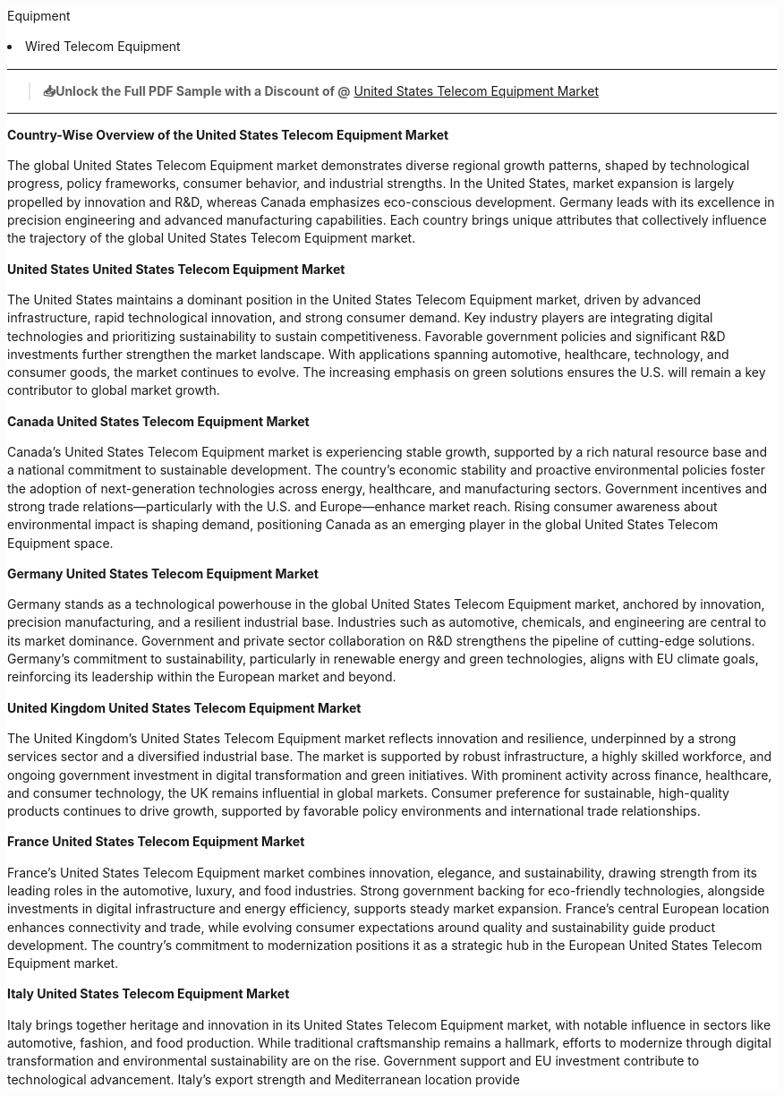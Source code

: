 Equipment</li><li>Wired Telecom Equipment</li></ul></p><hr /><blockquote><p><strong>📥Unlock the Full PDF Sample with a Discount of @</strong> <a href="https://www.marketresearchintellect.com/ask-for-discount/?rid=156652&amp;utm_source=Github-April&amp;utm_medium=016">United States Telecom Equipment Market</a></p></blockquote><hr /><p class="" data-start="217" data-end="261"><strong data-start="217" data-end="261">Country-Wise Overview of the United States Telecom Equipment Market</strong></p><p class="" data-start="263" data-end="774">The global United States Telecom Equipment market demonstrates diverse regional growth patterns, shaped by technological progress, policy frameworks, consumer behavior, and industrial strengths. In the United States, market expansion is largely propelled by innovation and R&amp;D, whereas Canada emphasizes eco-conscious development. Germany leads with its excellence in precision engineering and advanced manufacturing capabilities. Each country brings unique attributes that collectively influence the trajectory of the global United States Telecom Equipment market.</p><p class="" data-start="776" data-end="1421"><strong data-start="776" data-end="805">United States United States Telecom Equipment Market</strong></p><p class="" data-start="776" data-end="1421">The United States maintains a dominant position in the United States Telecom Equipment market, driven by advanced infrastructure, rapid technological innovation, and strong consumer demand. Key industry players are integrating digital technologies and prioritizing sustainability to sustain competitiveness. Favorable government policies and significant R&amp;D investments further strengthen the market landscape. With applications spanning automotive, healthcare, technology, and consumer goods, the market continues to evolve. The increasing emphasis on green solutions ensures the U.S. will remain a key contributor to global market growth.</p><p class="" data-start="1423" data-end="2019"><strong data-start="1423" data-end="1445">Canada United States Telecom Equipment Market</strong></p><p class="" data-start="1423" data-end="2019">Canada&rsquo;s United States Telecom Equipment market is experiencing stable growth, supported by a rich natural resource base and a national commitment to sustainable development. The country&rsquo;s economic stability and proactive environmental policies foster the adoption of next-generation technologies across energy, healthcare, and manufacturing sectors. Government incentives and strong trade relations&mdash;particularly with the U.S. and Europe&mdash;enhance market reach. Rising consumer awareness about environmental impact is shaping demand, positioning Canada as an emerging player in the global United States Telecom Equipment space.</p><p class="" data-start="2021" data-end="2591"><strong data-start="2021" data-end="2044">Germany United States Telecom Equipment Market</strong></p><p class="" data-start="2021" data-end="2591">Germany stands as a technological powerhouse in the global United States Telecom Equipment market, anchored by innovation, precision manufacturing, and a resilient industrial base. Industries such as automotive, chemicals, and engineering are central to its market dominance. Government and private sector collaboration on R&amp;D strengthens the pipeline of cutting-edge solutions. Germany&rsquo;s commitment to sustainability, particularly in renewable energy and green technologies, aligns with EU climate goals, reinforcing its leadership within the European market and beyond.</p><p class="" data-start="2593" data-end="3221"><strong data-start="2593" data-end="2623">United Kingdom United States Telecom Equipment Market</strong></p><p class="" data-start="2593" data-end="3221">The United Kingdom&rsquo;s United States Telecom Equipment market reflects innovation and resilience, underpinned by a strong services sector and a diversified industrial base. The market is supported by robust infrastructure, a highly skilled workforce, and ongoing government investment in digital transformation and green initiatives. With prominent activity across finance, healthcare, and consumer technology, the UK remains influential in global markets. Consumer preference for sustainable, high-quality products continues to drive growth, supported by favorable policy environments and international trade relationships.</p><p class="" data-start="3223" data-end="3838"><strong data-start="3223" data-end="3245">France United States Telecom Equipment Market</strong></p><p class="" data-start="3223" data-end="3838">France&rsquo;s United States Telecom Equipment market combines innovation, elegance, and sustainability, drawing strength from its leading roles in the automotive, luxury, and food industries. Strong government backing for eco-friendly technologies, alongside investments in digital infrastructure and energy efficiency, supports steady market expansion. France&rsquo;s central European location enhances connectivity and trade, while evolving consumer expectations around quality and sustainability guide product development. The country&rsquo;s commitment to modernization positions it as a strategic hub in the European United States Telecom Equipment market.</p><p class="" data-start="3840" data-end="4422"><strong data-start="3840" data-end="3861">Italy United States Telecom Equipment Market</strong></p><p class="" data-start="3840" data-end="4422">Italy brings together heritage and innovation in its United States Telecom Equipment market, with notable influence in sectors like automotive, fashion, and food production. While traditional craftsmanship remains a hallmark, efforts to modernize through digital transformation and environmental sustainability are on the rise. Government support and EU investment contribute to technological advancement. Italy&rsquo;s export strength and Mediterranean location provide